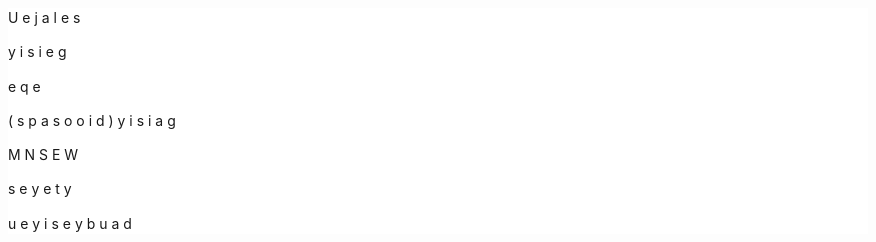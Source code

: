 U
e
j
a
l
e
s

y
i
s
i
e
g

e
q
e

(
s
p
a
s
o
o
i
d
)
 y
i
s
i
a
g

M
N
S
E
W

s
e
y
e
t
y

u
e
y
i
s
e
y
b
u
a
d
